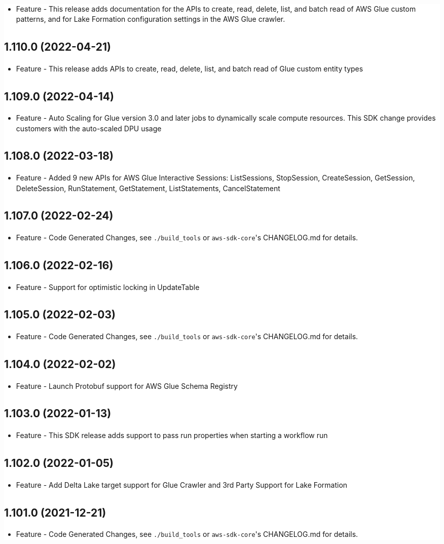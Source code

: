 * Feature - This release adds documentation for the APIs to create, read, delete, list, and batch read of AWS Glue custom patterns, and for Lake Formation configuration settings in the AWS Glue crawler.

1.110.0 (2022-04-21)
------------------

* Feature - This release adds APIs to create, read, delete, list, and batch read of Glue custom entity types

1.109.0 (2022-04-14)
------------------

* Feature - Auto Scaling for Glue version 3.0 and later jobs to dynamically scale compute resources. This SDK change provides customers with the auto-scaled DPU usage

1.108.0 (2022-03-18)
------------------

* Feature - Added 9 new APIs for AWS Glue Interactive Sessions: ListSessions, StopSession, CreateSession, GetSession, DeleteSession, RunStatement, GetStatement, ListStatements, CancelStatement

1.107.0 (2022-02-24)
------------------

* Feature - Code Generated Changes, see `./build_tools` or `aws-sdk-core`'s CHANGELOG.md for details.

1.106.0 (2022-02-16)
------------------

* Feature - Support for optimistic locking in UpdateTable

1.105.0 (2022-02-03)
------------------

* Feature - Code Generated Changes, see `./build_tools` or `aws-sdk-core`'s CHANGELOG.md for details.

1.104.0 (2022-02-02)
------------------

* Feature - Launch Protobuf support for AWS Glue Schema Registry

1.103.0 (2022-01-13)
------------------

* Feature - This SDK release adds support to pass run properties when starting a workflow run

1.102.0 (2022-01-05)
------------------

* Feature - Add Delta Lake target support for Glue Crawler and 3rd Party Support for Lake Formation

1.101.0 (2021-12-21)
------------------

* Feature - Code Generated Changes, see `./build_tools` or `aws-sdk-core`'s CHANGELOG.md for details.
